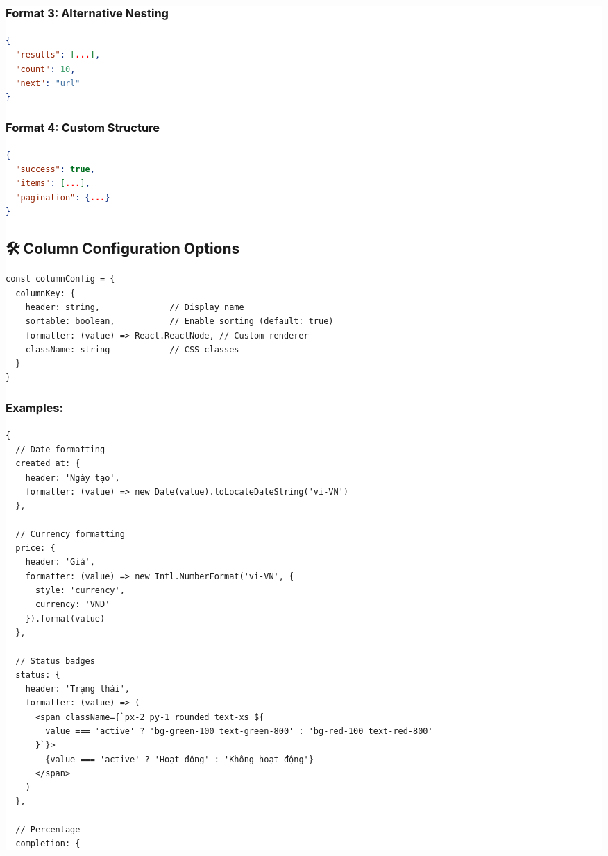 ### Format 3: Alternative Nesting
```json
{
  "results": [...],
  "count": 10,
  "next": "url"
}
```

### Format 4: Custom Structure
```json
{
  "success": true,
  "items": [...],
  "pagination": {...}
}
```

## 🛠️ Column Configuration Options

```tsx
const columnConfig = {
  columnKey: {
    header: string,              // Display name
    sortable: boolean,           // Enable sorting (default: true)
    formatter: (value) => React.ReactNode, // Custom renderer
    className: string            // CSS classes
  }
}
```

### Examples:

```tsx
{
  // Date formatting
  created_at: {
    header: 'Ngày tạo',
    formatter: (value) => new Date(value).toLocaleDateString('vi-VN')
  },
  
  // Currency formatting
  price: {
    header: 'Giá',
    formatter: (value) => new Intl.NumberFormat('vi-VN', {
      style: 'currency',
      currency: 'VND'
    }).format(value)
  },
  
  // Status badges
  status: {
    header: 'Trạng thái',
    formatter: (value) => (
      <span className={`px-2 py-1 rounded text-xs ${
        value === 'active' ? 'bg-green-100 text-green-800' : 'bg-red-100 text-red-800'
      }`}>
        {value === 'active' ? 'Hoạt động' : 'Không hoạt động'}
      </span>
    )
  },
  
  // Percentage
  completion: {
```